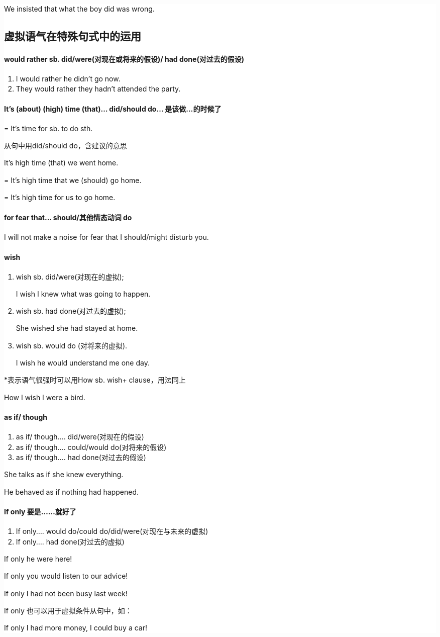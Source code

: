    We insisted that what the boy did was wrong.



## 虚拟语气在特殊句式中的运用

#### would rather sb. did/were(对现在或将来的假设)/ had done(对过去的假设)

1. I would rather he didn’t go now.
2. They would rather they hadn’t attended the party.

#### It’s (about) (high) time (that)… did/should do… 是该做…的时候了

= It’s time for sb. to do sth.

从句中用did/should do，含建议的意思 

It’s high time (that) we went home.

= It’s high time that we (should) go home.

= It’s high time for us to go home.

#### for fear that… should/其他情态动词 do

I will not make a noise for fear that I should/might disturb you.

#### wish

1. wish sb. did/were(对现在的虚拟); 

   I wish I knew what was going to happen.

2. wish sb. had done(对过去的虚拟); 

   She wished she had stayed at home.

3. wish sb. would do (对将来的虚拟).

   I wish he would understand me one day.

*表示语气很强时可以用How sb. wish+ clause，用法同上

How I wish I were a bird.

#### as if/ though

1. as if/ though…. did/were(对现在的假设)
2. as if/ though…. could/would do(对将来的假设)
3. as if/ though…. had done(对过去的假设)

She talks as if she knew everything.

He behaved as if nothing had happened.

#### If only 要是……就好了

1. If only…. would do/could do/did/were(对现在与未来的虚拟) 
2. If only…. had done(对过去的虚拟) 

If only he were here!

If only you would listen to our advice!

If only I had not been busy last week!

If only 也可以用于虚拟条件从句中，如：

If only I had more money, I could buy a car!